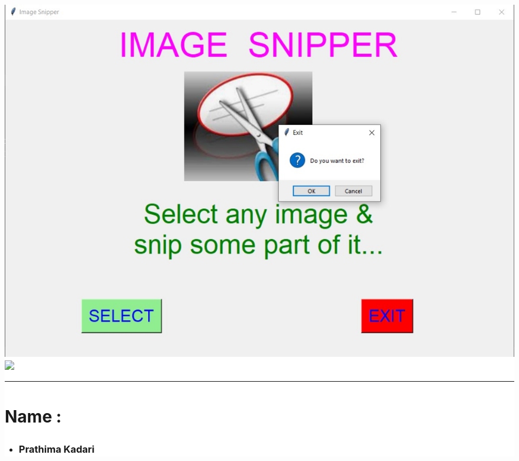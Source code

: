   <img width = 1000 src="Images/6.jpg" /><br>
  <img width = 1000 src="Images/7.jpg" /><br>
</p>

****

# Name : 
- ### Prathima Kadari
